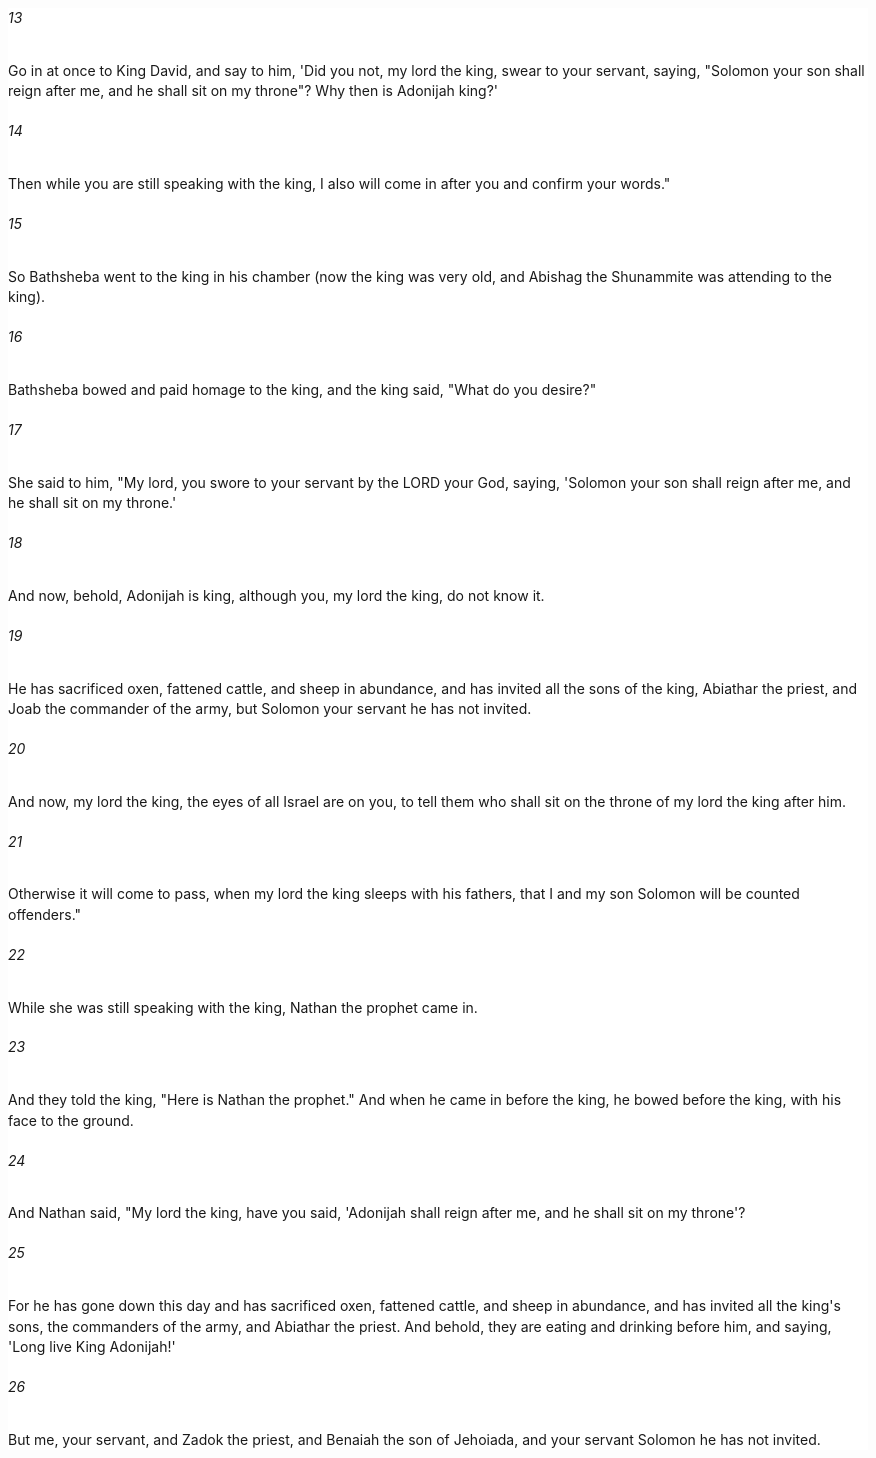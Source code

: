 ###### 13 
Go in at once to King David, and say to him, 'Did you not, my lord the king, swear to your servant, saying, "Solomon your son shall reign after me, and he shall sit on my throne"? Why then is Adonijah king?' 

###### 14 
Then while you are still speaking with the king, I also will come in after you and confirm your words." 

###### 15 
So Bathsheba went to the king in his chamber (now the king was very old, and Abishag the Shunammite was attending to the king). 

###### 16 
Bathsheba bowed and paid homage to the king, and the king said, "What do you desire?" 

###### 17 
She said to him, "My lord, you swore to your servant by the LORD your God, saying, 'Solomon your son shall reign after me, and he shall sit on my throne.' 

###### 18 
And now, behold, Adonijah is king, although you, my lord the king, do not know it. 

###### 19 
He has sacrificed oxen, fattened cattle, and sheep in abundance, and has invited all the sons of the king, Abiathar the priest, and Joab the commander of the army, but Solomon your servant he has not invited. 

###### 20 
And now, my lord the king, the eyes of all Israel are on you, to tell them who shall sit on the throne of my lord the king after him. 

###### 21 
Otherwise it will come to pass, when my lord the king sleeps with his fathers, that I and my son Solomon will be counted offenders." 

###### 22 
While she was still speaking with the king, Nathan the prophet came in. 

###### 23 
And they told the king, "Here is Nathan the prophet." And when he came in before the king, he bowed before the king, with his face to the ground. 

###### 24 
And Nathan said, "My lord the king, have you said, 'Adonijah shall reign after me, and he shall sit on my throne'? 

###### 25 
For he has gone down this day and has sacrificed oxen, fattened cattle, and sheep in abundance, and has invited all the king's sons, the commanders of the army, and Abiathar the priest. And behold, they are eating and drinking before him, and saying, 'Long live King Adonijah!' 

###### 26 
But me, your servant, and Zadok the priest, and Benaiah the son of Jehoiada, and your servant Solomon he has not invited. 
